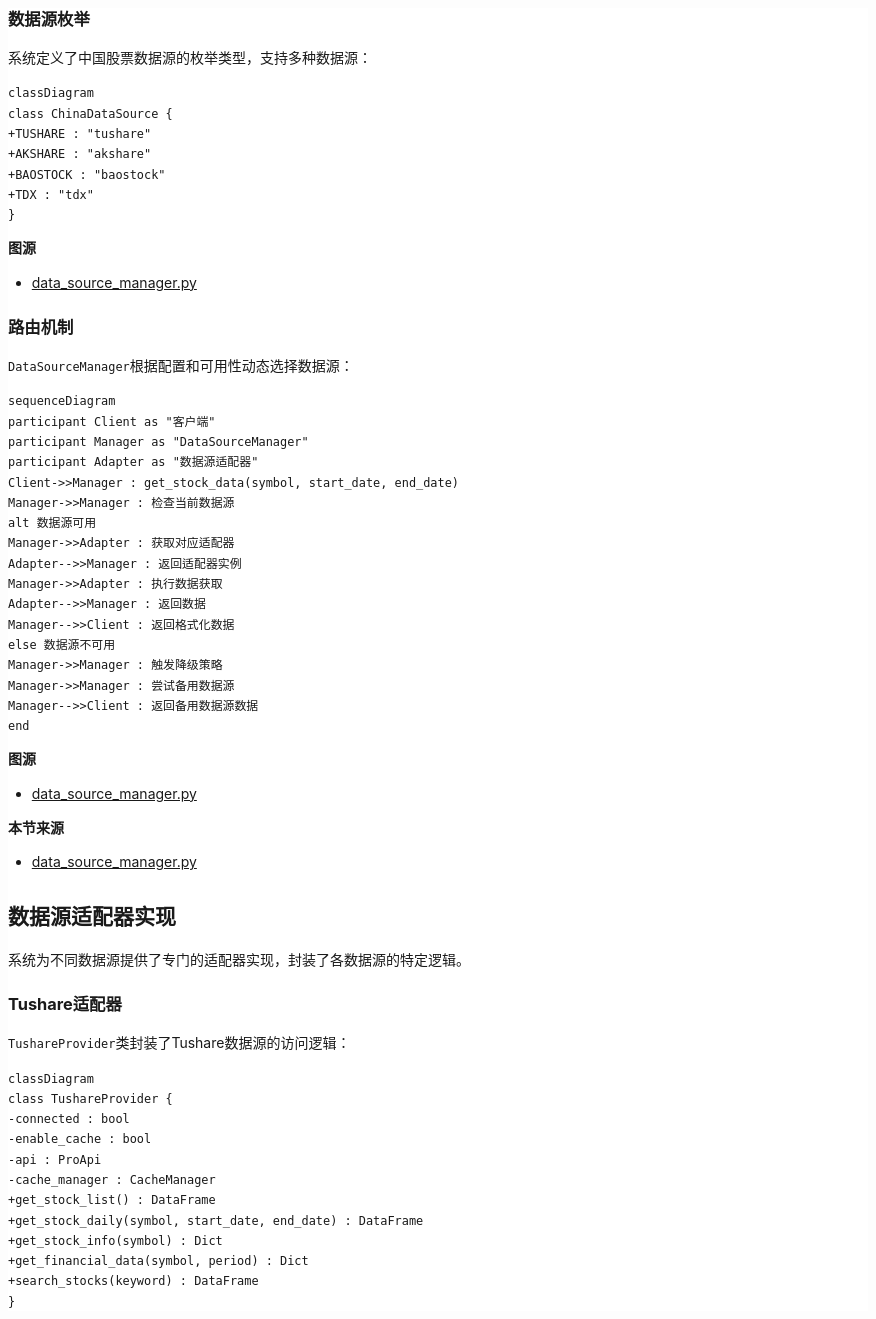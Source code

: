 ### 数据源枚举
系统定义了中国股票数据源的枚举类型，支持多种数据源：

```mermaid
classDiagram
class ChinaDataSource {
+TUSHARE : "tushare"
+AKSHARE : "akshare"
+BAOSTOCK : "baostock"
+TDX : "tdx"
}
```

**图源**
- [data_source_manager.py](file://tradingagents/dataflows/data_source_manager.py#L15-L25)

### 路由机制
`DataSourceManager`根据配置和可用性动态选择数据源：

```mermaid
sequenceDiagram
participant Client as "客户端"
participant Manager as "DataSourceManager"
participant Adapter as "数据源适配器"
Client->>Manager : get_stock_data(symbol, start_date, end_date)
Manager->>Manager : 检查当前数据源
alt 数据源可用
Manager->>Adapter : 获取对应适配器
Adapter-->>Manager : 返回适配器实例
Manager->>Adapter : 执行数据获取
Adapter-->>Manager : 返回数据
Manager-->>Client : 返回格式化数据
else 数据源不可用
Manager->>Manager : 触发降级策略
Manager->>Manager : 尝试备用数据源
Manager-->>Client : 返回备用数据源数据
end
```

**图源**
- [data_source_manager.py](file://tradingagents/dataflows/data_source_manager.py#L150-L250)

**本节来源**
- [data_source_manager.py](file://tradingagents/dataflows/data_source_manager.py#L1-L353)

## 数据源适配器实现
系统为不同数据源提供了专门的适配器实现，封装了各数据源的特定逻辑。

### Tushare适配器
`TushareProvider`类封装了Tushare数据源的访问逻辑：

```mermaid
classDiagram
class TushareProvider {
-connected : bool
-enable_cache : bool
-api : ProApi
-cache_manager : CacheManager
+get_stock_list() : DataFrame
+get_stock_daily(symbol, start_date, end_date) : DataFrame
+get_stock_info(symbol) : Dict
+get_financial_data(symbol, period) : Dict
+search_stocks(keyword) : DataFrame
}
```
